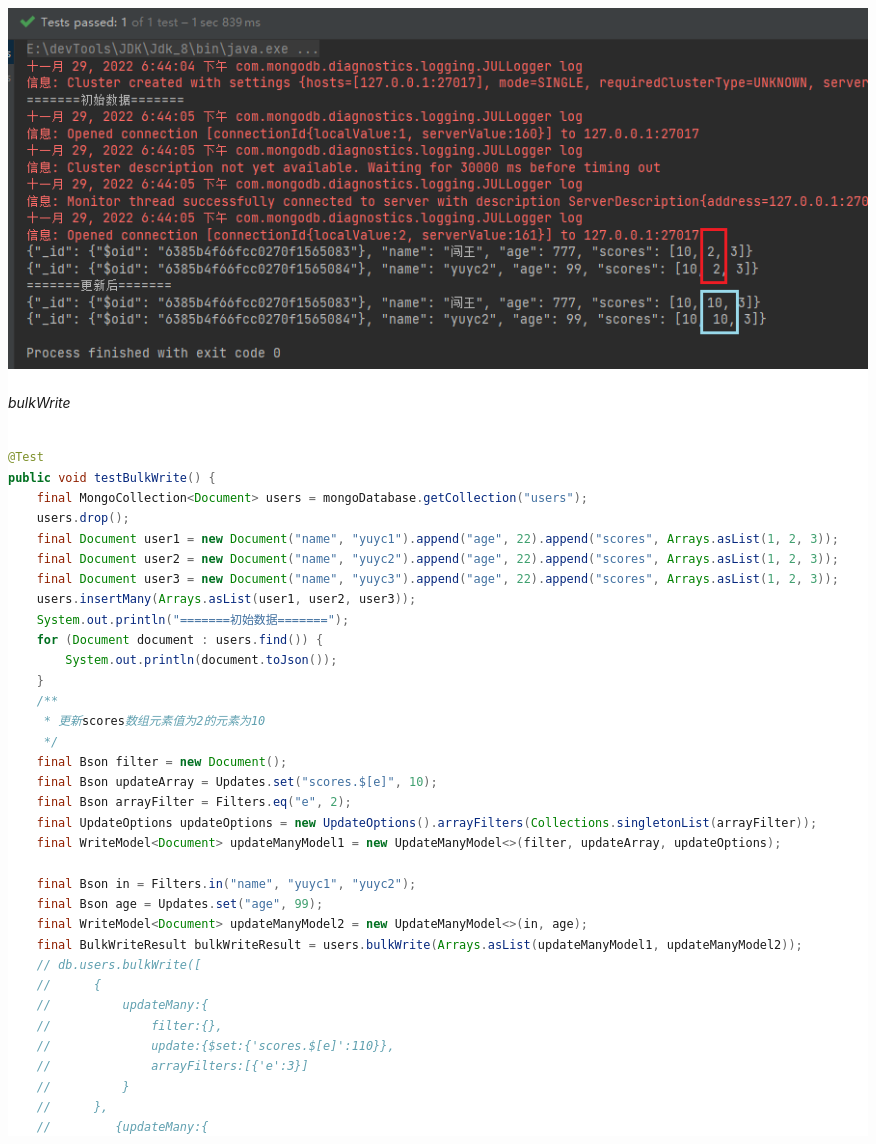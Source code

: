 ![image-20221129184457678](mongodb.assets/image-20221129184457678.png)



###### bulkWrite

```java
@Test
public void testBulkWrite() {
    final MongoCollection<Document> users = mongoDatabase.getCollection("users");
    users.drop();
    final Document user1 = new Document("name", "yuyc1").append("age", 22).append("scores", Arrays.asList(1, 2, 3));
    final Document user2 = new Document("name", "yuyc2").append("age", 22).append("scores", Arrays.asList(1, 2, 3));
    final Document user3 = new Document("name", "yuyc3").append("age", 22).append("scores", Arrays.asList(1, 2, 3));
    users.insertMany(Arrays.asList(user1, user2, user3));
    System.out.println("=======初始数据=======");
    for (Document document : users.find()) {
        System.out.println(document.toJson());
    }
    /**
     * 更新scores数组元素值为2的元素为10
     */
    final Bson filter = new Document();
    final Bson updateArray = Updates.set("scores.$[e]", 10);
    final Bson arrayFilter = Filters.eq("e", 2);
    final UpdateOptions updateOptions = new UpdateOptions().arrayFilters(Collections.singletonList(arrayFilter));
    final WriteModel<Document> updateManyModel1 = new UpdateManyModel<>(filter, updateArray, updateOptions);

    final Bson in = Filters.in("name", "yuyc1", "yuyc2");
    final Bson age = Updates.set("age", 99);
    final WriteModel<Document> updateManyModel2 = new UpdateManyModel<>(in, age);
    final BulkWriteResult bulkWriteResult = users.bulkWrite(Arrays.asList(updateManyModel1, updateManyModel2));
    // db.users.bulkWrite([
    //      {
    //          updateMany:{
    //              filter:{},
    //              update:{$set:{'scores.$[e]':110}},
    //              arrayFilters:[{'e':3}]
    //          }
    //      },
    //         {updateMany:{
```